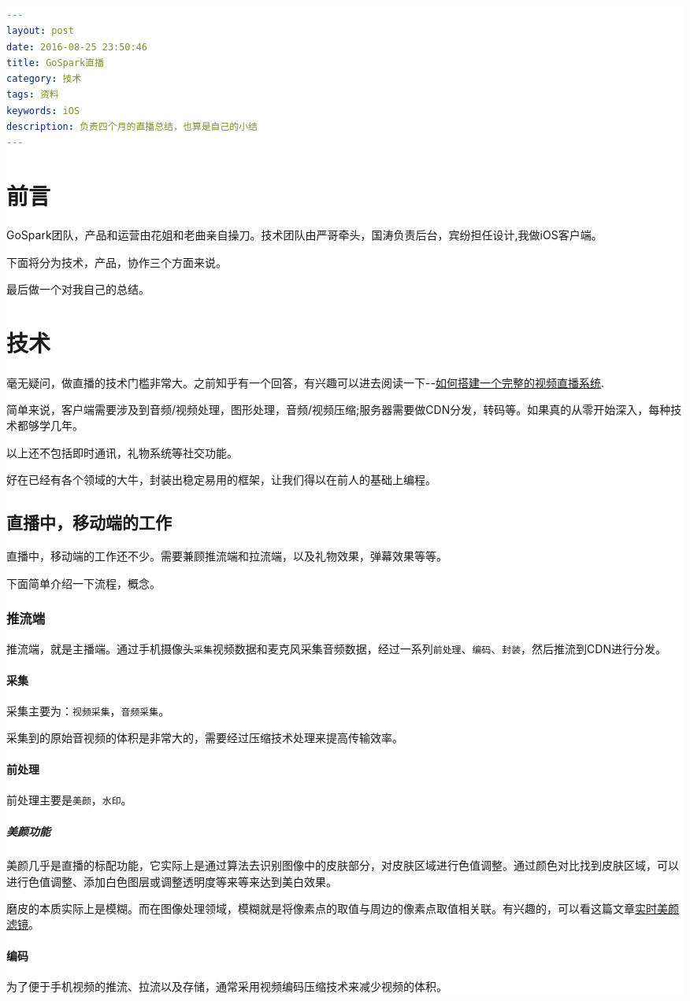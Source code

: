```yaml
---
layout: post
date: 2016-08-25 23:50:46
title: GoSpark直播
category: 技术
tags: 资料
keywords: iOS
description: 负责四个月的直播总结，也算是自己的小结
---
```


# 前言
GoSpark团队，产品和运营由花姐和老曲亲自操刀。技术团队由严哥牵头，国涛负责后台，宾纷担任设计,我做iOS客户端。

下面将分为技术，产品，协作三个方面来说。

最后做一个对我自己的总结。

# 技术
毫无疑问，做直播的技术门槛非常大。之前知乎有一个回答，有兴趣可以进去阅读一下--[如何搭建一个完整的视频直播系统](https://www.zhihu.com/question/42162310).

简单来说，客户端需要涉及到音频/视频处理，图形处理，音频/视频压缩;服务器需要做CDN分发，转码等。如果真的从零开始深入，每种技术都够学几年。

以上还不包括即时通讯，礼物系统等社交功能。

好在已经有各个领域的大牛，封装出稳定易用的框架，让我们得以在前人的基础上编程。

## 直播中，移动端的工作

直播中，移动端的工作还不少。需要兼顾推流端和拉流端，以及礼物效果，弹幕效果等等。

下面简单介绍一下流程，概念。

### 推流端
推流端，就是主播端。通过手机摄像头`采集`视频数据和麦克风采集音频数据，经过一系列`前处理`、`编码`、`封装`，然后推流到CDN进行分发。


#### 采集
采集主要为：`视频采集`，`音频采集`。

采集到的原始音视频的体积是非常大的，需要经过压缩技术处理来提高传输效率。
#### 前处理
前处理主要是`美颜`，`水印`。

##### 美颜功能
美颜几乎是直播的标配功能，它实际上是通过算法去识别图像中的皮肤部分，对皮肤区域进行色值调整。通过颜色对比找到皮肤区域，可以进行色值调整、添加白色图层或调整透明度等来等来达到美白效果。

磨皮的本质实际上是模糊。而在图像处理领域，模糊就是将像素点的取值与周边的像素点取值相关联。有兴趣的，可以看这篇文章[实时美颜滤镜](http://www.jianshu.com/p/945fc806a9b4)。

#### 编码
为了便于手机视频的推流、拉流以及存储，通常采用视频编码压缩技术来减少视频的体积。
